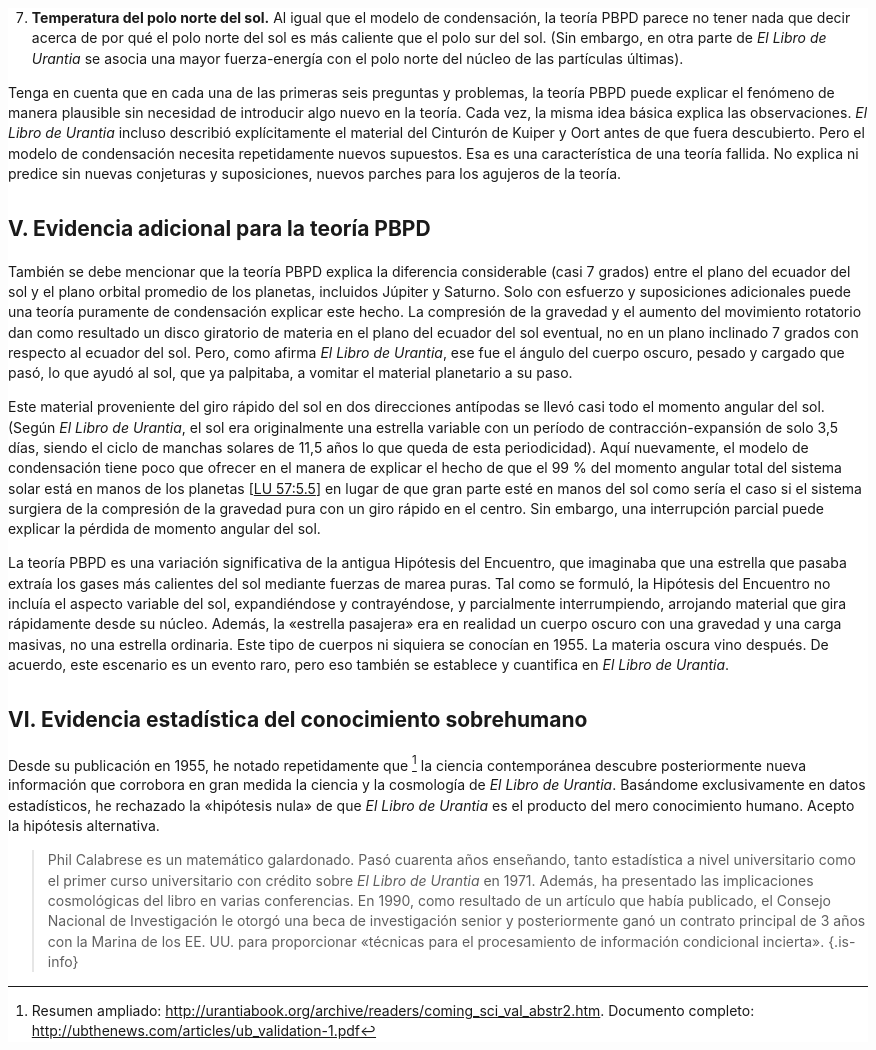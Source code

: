 7. **Temperatura del polo norte del sol.** Al igual que el modelo de condensación, la teoría PBPD parece no tener nada que decir acerca de por qué el polo norte del sol es más caliente que el polo sur del sol. (Sin embargo, en otra parte de _El Libro de Urantia_ se asocia una mayor fuerza-energía con el polo norte del núcleo de las partículas últimas).

Tenga en cuenta que en cada una de las primeras seis preguntas y problemas, la teoría PBPD puede explicar el fenómeno de manera plausible sin necesidad de introducir algo nuevo en la teoría. Cada vez, la misma idea básica explica las observaciones. _El Libro de Urantia_ incluso describió explícitamente el material del Cinturón de Kuiper y Oort antes de que fuera descubierto. Pero el modelo de condensación necesita repetidamente nuevos supuestos. Esa es una característica de una teoría fallida. No explica ni predice sin nuevas conjeturas y suposiciones, nuevos parches para los agujeros de la teoría.

## V. Evidencia adicional para la teoría PBPD

También se debe mencionar que la teoría PBPD explica la diferencia considerable (casi 7 grados) entre el plano del ecuador del sol y el plano orbital promedio de los planetas, incluidos Júpiter y Saturno. Solo con esfuerzo y suposiciones adicionales puede una teoría puramente de condensación explicar este hecho. La compresión de la gravedad y el aumento del movimiento rotatorio dan como resultado un disco giratorio de materia en el plano del ecuador del sol eventual, no en un plano inclinado 7 grados con respecto al ecuador del sol. Pero, como afirma _El Libro de Urantia_, ese fue el ángulo del cuerpo oscuro, pesado y cargado que pasó, lo que ayudó al sol, que ya palpitaba, a vomitar el material planetario a su paso.

Este material proveniente del giro rápido del sol en dos direcciones antípodas se llevó casi todo el momento angular del sol. (Según _El Libro de Urantia_, el sol era originalmente una estrella variable con un período de contracción-expansión de solo 3,5 días, siendo el ciclo de manchas solares de 11,5 años lo que queda de esta periodicidad). Aquí nuevamente, el modelo de condensación tiene poco que ofrecer en el manera de explicar el hecho de que el 99 % del momento angular total del sistema solar está en manos de los planetas <a id="a105_534"></a>[[LU 57:5.5](/es/The_Urantia_Book/57#p5_5)] en lugar de que gran parte esté en manos del sol como sería el caso si el sistema surgiera de la compresión de la gravedad pura con un giro rápido en el centro. Sin embargo, una interrupción parcial puede explicar la pérdida de momento angular del sol.

La teoría PBPD es una variación significativa de la antigua Hipótesis del Encuentro, que imaginaba que una estrella que pasaba extraía los gases más calientes del sol mediante fuerzas de marea puras. Tal como se formuló, la Hipótesis del Encuentro no incluía el aspecto variable del sol, expandiéndose y contrayéndose, y parcialmente interrumpiendo, arrojando material que gira rápidamente desde su núcleo. Además, la «estrella pasajera» era en realidad un cuerpo oscuro con una gravedad y una carga masivas, no una estrella ordinaria. Este tipo de cuerpos ni siquiera se conocían en 1955. La materia oscura vino después. De acuerdo, este escenario es un evento raro, pero eso también se establece y cuantifica en _El Libro de Urantia_.

## VI. Evidencia estadística del conocimiento sobrehumano

Desde su publicación en 1955, he notado repetidamente que [^16] la ciencia contemporánea descubre posteriormente nueva información que corrobora en gran medida la ciencia y la cosmología de _El Libro de Urantia_. Basándome exclusivamente en datos estadísticos, he rechazado la «hipótesis nula» de que _El Libro de Urantia_ es el producto del mero conocimiento humano. Acepto la hipótesis alternativa.

> Phil Calabrese es un matemático galardonado. Pasó cuarenta años enseñando, tanto estadística a nivel universitario como el primer curso universitario con crédito sobre _El Libro de Urantia_ en 1971. Además, ha presentado las implicaciones cosmológicas del libro en varias conferencias. En 1990, como resultado de un artículo que había publicado, el Consejo Nacional de Investigación le otorgó una beca de investigación senior y posteriormente ganó un contrato principal de 3 años con la Marina de los EE. UU. para proporcionar «técnicas para el procesamiento de información condicional incierta».
{.is-info}


[^1]: http://en.wikipedia.org/wiki/Solar_System_(planetary)
[^2]: http://en.wikipedia.org/wiki/Triton_moon
[^3]: http://en.wikipedia.org/wiki/Rotation_period
[^4]: http://en.wikipedia.org/wiki/Retrograde_orbit
[^5]: http://en.wikipedia.org/wiki/Venus
[^6]: http://en.wikipedia.org/wiki/Comet_Halley
[^7]: http://en.wikipedia.org/wiki90377_Sedna
[^8]: http://en.wikipedia.org/wiki/Kuiper_Belt
[^9]: http://en.wikipedia.org/wiki/2004_XR190
[^10]: http://ubthenews.com/HalvorsonStudy/playMedia.php?id=11
[^11]: http://en.wikipedia.org/wiki/Oort_cloud
[^12]: http://en.wikipedia.org/wiki/Wild-2
[^13]: http://www.universetoday.com/2008/08/18/ten-mysteries-of-thesolar-system/
[^14]: http://science.jrank.org/pages/6266/Solar-System-angularmomentum-problem.html
[^15]: http://abyss.uoregon.edu/~js/ast221/lectures/lec17.html
[^16]: Resumen ampliado: http://urantiabook.org/archive/readers/coming_sci_val_abstr2.htm. Documento completo: http://ubthenews.com/articles/ub_validation-1.pdf